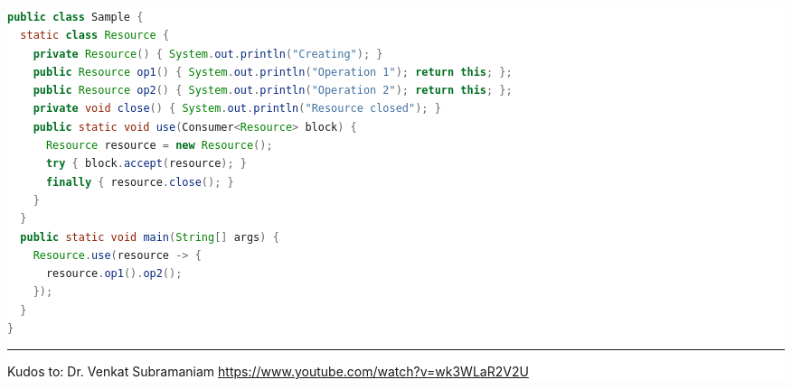 ```java
public class Sample {
  static class Resource {
    private Resource() { System.out.println("Creating"); }
    public Resource op1() { System.out.println("Operation 1"); return this; };
    public Resource op2() { System.out.println("Operation 2"); return this; };
    private void close() { System.out.println("Resource closed"); }
    public static void use(Consumer<Resource> block) {
      Resource resource = new Resource();
      try { block.accept(resource); }
      finally { resource.close(); }
    }
  }
  public static void main(String[] args) {
    Resource.use(resource -> {
      resource.op1().op2();
    });
  }
}
```

---

Kudos to: Dr. Venkat Subramaniam https://www.youtube.com/watch?v=wk3WLaR2V2U